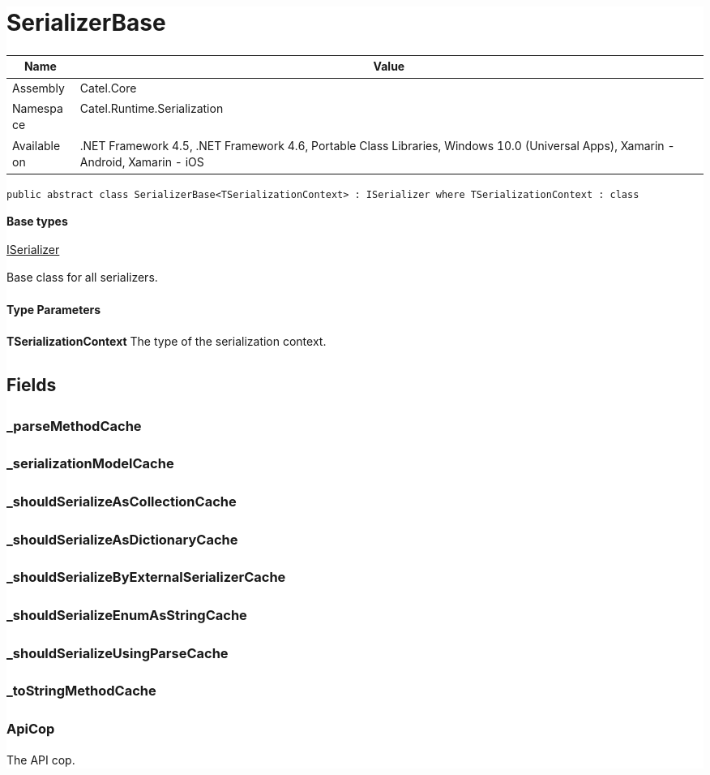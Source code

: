

# SerializerBase

Name|Value
---|---
Assembly|Catel.Core
Namespace|Catel.Runtime.Serialization
Available on|.NET Framework 4.5, .NET Framework 4.6, Portable Class Libraries, Windows 10.0 (Universal Apps), Xamarin - Android, Xamarin - iOS

```
public abstract class SerializerBase<TSerializationContext> : ISerializer where TSerializationContext : class 
```

**Base types**

[ISerializer](/Catel.Core\Catel\Runtime\Serialization\ISerializer.md)


Base class for all serializers.

#### Type Parameters

**TSerializationContext**
The type of the serialization context.



## Fields

### _parseMethodCache

### _serializationModelCache

### _shouldSerializeAsCollectionCache

### _shouldSerializeAsDictionaryCache

### _shouldSerializeByExternalSerializerCache

### _shouldSerializeEnumAsStringCache

### _shouldSerializeUsingParseCache

### _toStringMethodCache

### ApiCop

The API cop.

